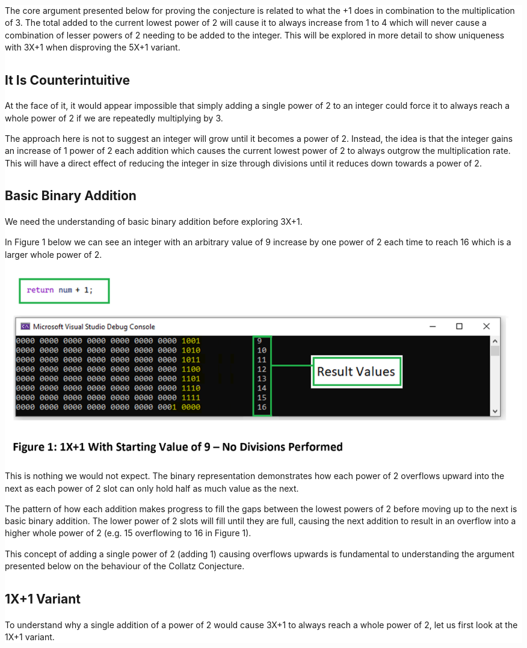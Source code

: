 The core argument presented below for proving the conjecture is related to what the +1 does in combination to the multiplication of 3. The total added to the current lowest power of 2 will cause it to always increase from 1 to 4 which will never cause a combination of lesser powers of 2 needing to be added to the integer. This will be explored in more detail to show uniqueness with 3X+1 when disproving the 5X+1 variant.

## It Is Counterintuitive 
At the face of it, it would appear impossible that simply adding a single power of 2 to an integer could force it to always reach a whole power of 2 if we are repeatedly multiplying by 3.

The approach here is not to suggest an integer will grow until it becomes a power of 2. Instead, the idea is that the integer gains an increase of 1 power of 2 each addition which causes the current lowest power of 2 to always outgrow the multiplication rate. This will have a direct effect of reducing the integer in size through divisions until it reduces down towards a power of 2.

## Basic Binary Addition
We need the understanding of basic binary addition before exploring 3X+1.

In Figure 1 below we can see an integer with an arbitrary value of 9 increase by one power of 2 each time to reach 16 which is a larger whole power of 2.

<img src="1_img.PNG"/>

This is nothing we would not expect. The binary representation demonstrates how each power of 2 overflows upward into the next as each power of 2 slot can only hold half as much value as the next.

The pattern of how each addition makes progress to fill the gaps between the lowest powers of 2 before moving up to the next is basic binary addition. The lower power of 2 slots will fill until they are full, causing the next addition to result in an overflow into a higher whole power of 2 (e.g. 15 overflowing to 16 in Figure 1).

This concept of adding a single power of 2 (adding 1) causing overflows upwards is fundamental to understanding the argument presented below on the behaviour of the Collatz Conjecture.

## 1X+1 Variant
To understand why a single addition of a power of 2 would cause 3X+1 to always reach a whole power of 2, let us first look at the 1X+1 variant. 
